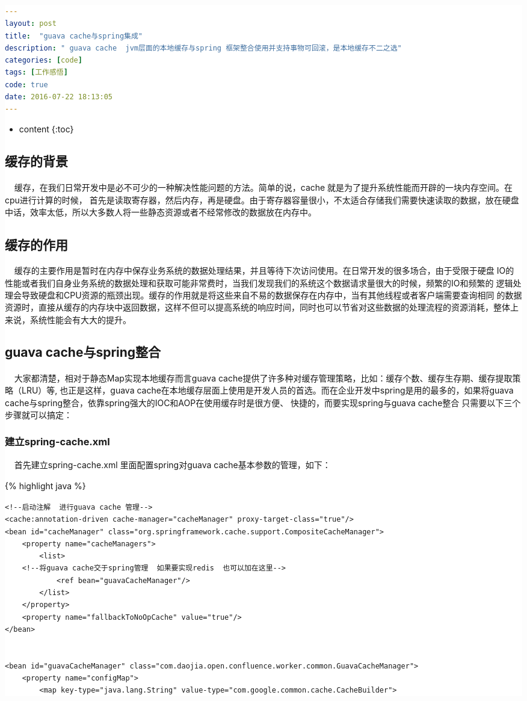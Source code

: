 ```yaml
---
layout: post
title:  "guava cache与spring集成"
description: " guava cache  jvm层面的本地缓存与spring 框架整合使用并支持事物可回滚，是本地缓存不二之选"
categories: [code]
tags: [工作感悟]
code: true
date: 2016-07-22 18:13:05
---
```


* content
{:toc}

## 缓存的背景
  &nbsp;&nbsp;&nbsp;&nbsp;缓存，在我们日常开发中是必不可少的一种解决性能问题的方法。简单的说，cache 就是为了提升系统性能而开辟的一块内存空间。在cpu进行计算的时候，
首先是读取寄存器，然后内存，再是硬盘。由于寄存器容量很小，不太适合存储我们需要快速读取的数据，放在硬盘中话，效率太低，所以大多数人将一些静态资源或者不经常修改的数据放在内存中。
　 

## 缓存的作用
  &nbsp;&nbsp;&nbsp;&nbsp;缓存的主要作用是暂时在内存中保存业务系统的数据处理结果，并且等待下次访问使用。在日常开发的很多场合，由于受限于硬盘
IO的性能或者我们自身业务系统的数据处理和获取可能非常费时，当我们发现我们的系统这个数据请求量很大的时候，频繁的IO和频繁的
逻辑处理会导致硬盘和CPU资源的瓶颈出现。缓存的作用就是将这些来自不易的数据保存在内存中，当有其他线程或者客户端需要查询相同
的数据资源时，直接从缓存的内存块中返回数据，这样不但可以提高系统的响应时间，同时也可以节省对这些数据的处理流程的资源消耗，整体上来说，系统性能会有大大的提升。

## guava cache与spring整合
  &nbsp;&nbsp;&nbsp;&nbsp;大家都清楚，相对于静态Map实现本地缓存而言guava cache提供了许多种对缓存管理策略，比如：缓存个数、缓存生存期、缓存提取策略（LRU）等,
也正是这样，guava cache在本地缓存层面上使用是开发人员的首选。而在企业开发中spring是用的最多的，如果将guava cache与spring整合，依靠spring强大的IOC和AOP在使用缓存时是很方便、
快捷的，而要实现spring与guava cache整合 只需要以下三个步骤就可以搞定：

### 建立spring-cache.xml
  &nbsp;&nbsp;&nbsp;&nbsp;首先建立spring-cache.xml  里面配置spring对guava cache基本参数的管理，如下：

{% highlight java %}

<?xml version="1.0" encoding="UTF-8"?>
<beans xmlns="http://www.springframework.org/schema/beans"
       xmlns:xsi="http://www.w3.org/2001/XMLSchema-instance"
       xmlns:c="http://www.springframework.org/schema/c"
       xmlns:p="http://www.springframework.org/schema/p"
       xmlns:cache="http://www.springframework.org/schema/cache"
       xsi:schemaLocation="http://www.springframework.org/schema/beans
       http://www.springframework.org/schema/beans/spring-beans.xsd
		http://www.springframework.org/schema/cache http://www.springframework.org/schema/cache/spring-cache-4.0.xsd">

    <!--启动注解  进行guava cache 管理-->
    <cache:annotation-driven cache-manager="cacheManager" proxy-target-class="true"/>
    <bean id="cacheManager" class="org.springframework.cache.support.CompositeCacheManager">
        <property name="cacheManagers">
            <list>
	    <!--将guava cache交于spring管理  如果要实现redis  也可以加在这里-->
                <ref bean="guavaCacheManager"/>
            </list>
        </property>
        <property name="fallbackToNoOpCache" value="true"/>
    </bean>

 
    <bean id="guavaCacheManager" class="com.daojia.open.confluence.worker.common.GuavaCacheManager">
        <property name="configMap">
            <map key-type="java.lang.String" value-type="com.google.common.cache.CacheBuilder">